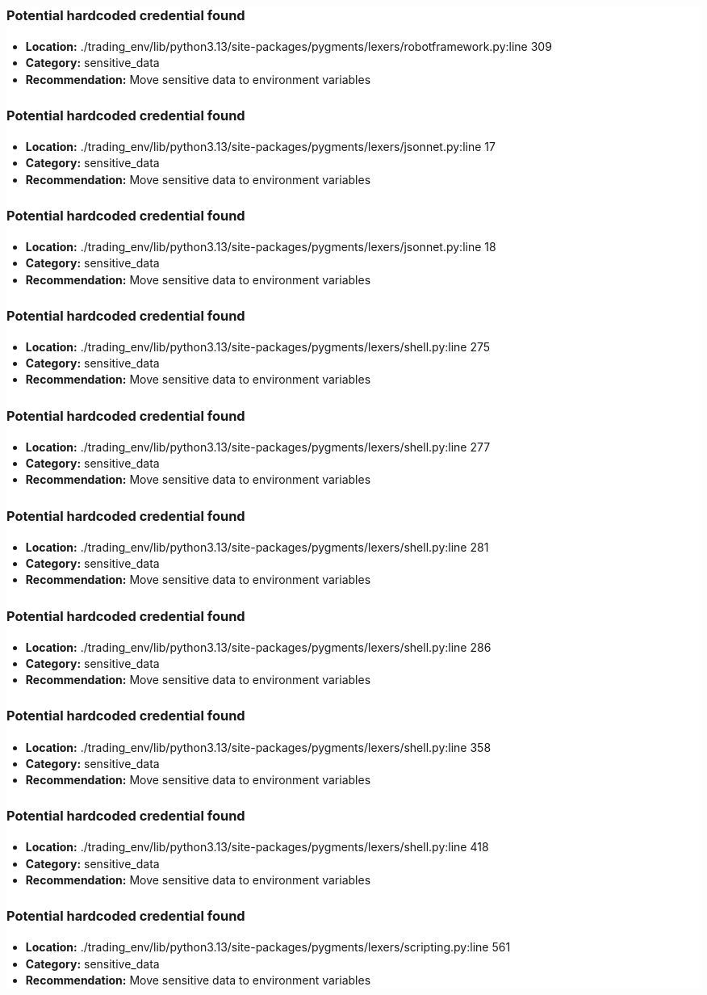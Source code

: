 ### Potential hardcoded credential found
- **Location:** ./trading_env/lib/python3.13/site-packages/pygments/lexers/robotframework.py:line 309
- **Category:** sensitive_data
- **Recommendation:** Move sensitive data to environment variables

### Potential hardcoded credential found
- **Location:** ./trading_env/lib/python3.13/site-packages/pygments/lexers/jsonnet.py:line 17
- **Category:** sensitive_data
- **Recommendation:** Move sensitive data to environment variables

### Potential hardcoded credential found
- **Location:** ./trading_env/lib/python3.13/site-packages/pygments/lexers/jsonnet.py:line 18
- **Category:** sensitive_data
- **Recommendation:** Move sensitive data to environment variables

### Potential hardcoded credential found
- **Location:** ./trading_env/lib/python3.13/site-packages/pygments/lexers/shell.py:line 275
- **Category:** sensitive_data
- **Recommendation:** Move sensitive data to environment variables

### Potential hardcoded credential found
- **Location:** ./trading_env/lib/python3.13/site-packages/pygments/lexers/shell.py:line 277
- **Category:** sensitive_data
- **Recommendation:** Move sensitive data to environment variables

### Potential hardcoded credential found
- **Location:** ./trading_env/lib/python3.13/site-packages/pygments/lexers/shell.py:line 281
- **Category:** sensitive_data
- **Recommendation:** Move sensitive data to environment variables

### Potential hardcoded credential found
- **Location:** ./trading_env/lib/python3.13/site-packages/pygments/lexers/shell.py:line 286
- **Category:** sensitive_data
- **Recommendation:** Move sensitive data to environment variables

### Potential hardcoded credential found
- **Location:** ./trading_env/lib/python3.13/site-packages/pygments/lexers/shell.py:line 358
- **Category:** sensitive_data
- **Recommendation:** Move sensitive data to environment variables

### Potential hardcoded credential found
- **Location:** ./trading_env/lib/python3.13/site-packages/pygments/lexers/shell.py:line 418
- **Category:** sensitive_data
- **Recommendation:** Move sensitive data to environment variables

### Potential hardcoded credential found
- **Location:** ./trading_env/lib/python3.13/site-packages/pygments/lexers/scripting.py:line 561
- **Category:** sensitive_data
- **Recommendation:** Move sensitive data to environment variables
